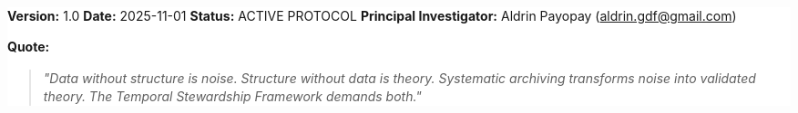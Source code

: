 
**Version:** 1.0
**Date:** 2025-11-01
**Status:** ACTIVE PROTOCOL
**Principal Investigator:** Aldrin Payopay (aldrin.gdf@gmail.com)

**Quote:**
> *"Data without structure is noise. Structure without data is theory. Systematic archiving transforms noise into validated theory. The Temporal Stewardship Framework demands both."*
